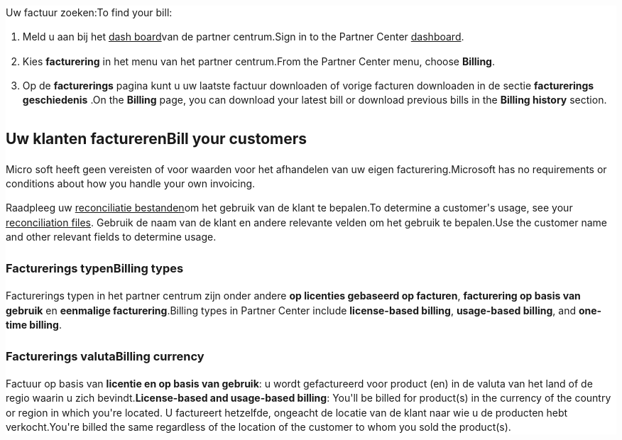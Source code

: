 <span data-ttu-id="c1c2e-113">Uw factuur zoeken:</span><span class="sxs-lookup"><span data-stu-id="c1c2e-113">To find your bill:</span></span>

1. <span data-ttu-id="c1c2e-114">Meld u aan bij het [dash board](https://partner.microsoft.com/dashboard/home)van de partner centrum.</span><span class="sxs-lookup"><span data-stu-id="c1c2e-114">Sign in to the Partner Center [dashboard](https://partner.microsoft.com/dashboard/home).</span></span>

2. <span data-ttu-id="c1c2e-115">Kies **facturering** in het menu van het partner centrum.</span><span class="sxs-lookup"><span data-stu-id="c1c2e-115">From the Partner Center menu, choose **Billing**.</span></span>

3. <span data-ttu-id="c1c2e-116">Op de **facturerings** pagina kunt u uw laatste factuur downloaden of vorige facturen downloaden in de sectie **facturerings geschiedenis** .</span><span class="sxs-lookup"><span data-stu-id="c1c2e-116">On the **Billing** page, you can download your latest bill or download previous bills in the **Billing history** section.</span></span>

## <a name="bill-your-customers"></a><span data-ttu-id="c1c2e-117">Uw klanten factureren</span><span class="sxs-lookup"><span data-stu-id="c1c2e-117">Bill your customers</span></span>

<span data-ttu-id="c1c2e-118">Micro soft heeft geen vereisten of voor waarden voor het afhandelen van uw eigen facturering.</span><span class="sxs-lookup"><span data-stu-id="c1c2e-118">Microsoft has no requirements or conditions about how you handle your own invoicing.</span></span>

<span data-ttu-id="c1c2e-119">Raadpleeg uw [reconciliatie bestanden](#find-your-bill)om het gebruik van de klant te bepalen.</span><span class="sxs-lookup"><span data-stu-id="c1c2e-119">To determine a customer's usage, see your [reconciliation files](#find-your-bill).</span></span> <span data-ttu-id="c1c2e-120">Gebruik de naam van de klant en andere relevante velden om het gebruik te bepalen.</span><span class="sxs-lookup"><span data-stu-id="c1c2e-120">Use the customer name and other relevant fields to determine usage.</span></span>

### <a name="billing-types"></a><span data-ttu-id="c1c2e-121">Facturerings typen</span><span class="sxs-lookup"><span data-stu-id="c1c2e-121">Billing types</span></span>

<span data-ttu-id="c1c2e-122">Facturerings typen in het partner centrum zijn onder andere **op licenties gebaseerd op facturen**, **facturering op basis van gebruik** en **eenmalige facturering**.</span><span class="sxs-lookup"><span data-stu-id="c1c2e-122">Billing types in Partner Center include **license-based billing**, **usage-based billing**, and **one-time billing**.</span></span> 

### <a name="billing-currency"></a><span data-ttu-id="c1c2e-123">Facturerings valuta</span><span class="sxs-lookup"><span data-stu-id="c1c2e-123">Billing currency</span></span>

<span data-ttu-id="c1c2e-124">Factuur op basis van **licentie en op basis van gebruik**: u wordt gefactureerd voor product (en) in de valuta van het land of de regio waarin u zich bevindt.</span><span class="sxs-lookup"><span data-stu-id="c1c2e-124">**License-based and usage-based billing**: You'll be billed for product(s) in the currency of the country or region in which you're located.</span></span> <span data-ttu-id="c1c2e-125">U factureert hetzelfde, ongeacht de locatie van de klant naar wie u de producten hebt verkocht.</span><span class="sxs-lookup"><span data-stu-id="c1c2e-125">You're billed the same regardless of the location of the customer to whom you sold the product(s).</span></span>
